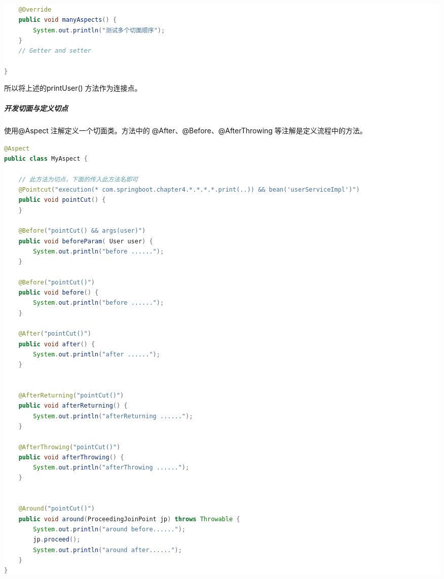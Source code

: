 ```java
    @Override
	public void manyAspects() {
		System.out.println("测试多个切面顺序");
	}
	// Getter and setter
	
}
```

所以将上述的printUser() 方法作为连接点。



##### 开发切面与定义切点

使用@Aspect 注解定义一个切面类。方法中的 @After、@Before、@AfterThrowing 等注解是定义流程中的方法。

```java
@Aspect
public class MyAspect {
	
    // 此方法为切点，下面的传入此方法名即可
	@Pointcut("execution(* com.springboot.chapter4.*.*.*.*.print(..)) && bean('userServiceImpl')")
	public void pointCut() {
	}
	
	@Before("pointCut() && args(user)")
	public void beforeParam( User user) {
		System.out.println("before ......");
	} 
	
	@Before("pointCut()")
	public void before() {
		System.out.println("before ......");
	}
	
	@After("pointCut()")
	public void after() {
		System.out.println("after ......");
	}
	
	
	@AfterReturning("pointCut()")
	public void afterReturning() {
		System.out.println("afterReturning ......");
	}
	
	@AfterThrowing("pointCut()")
	public void afterThrowing() {
		System.out.println("afterThrowing ......");
	}
	

	@Around("pointCut()")
	public void around(ProceedingJoinPoint jp) throws Throwable {
		System.out.println("around before......");
		jp.proceed();
		System.out.println("around after......");
	}
}
```
